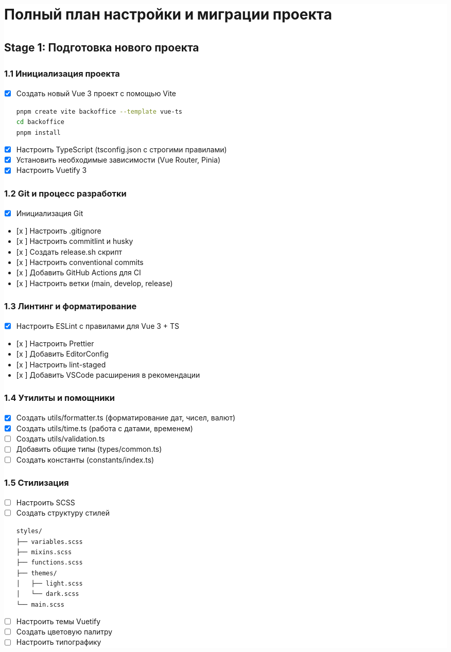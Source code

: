 # Полный план настройки и миграции проекта

## Stage 1: Подготовка нового проекта

### 1.1 Инициализация проекта

- [x] Создать новый Vue 3 проект с помощью Vite
  ```bash
  pnpm create vite backoffice --template vue-ts
  cd backoffice
  pnpm install
  ```
- [x] Настроить TypeScript (tsconfig.json с строгими правилами)
- [x] Установить необходимые зависимости (Vue Router, Pinia)
- [x] Настроить Vuetify 3

### 1.2 Git и процесс разработки

- [x] Инициализация Git
- [x ] Настроить .gitignore
- [x ] Настроить commitlint и husky
- [x ] Создать release.sh скрипт
- [x ] Настроить conventional commits
- [x ] Добавить GitHub Actions для CI
- [x ] Настроить ветки (main, develop, release)

### 1.3 Линтинг и форматирование

- [x] Настроить ESLint с правилами для Vue 3 + TS
- [x ] Настроить Prettier
- [x ] Добавить EditorConfig
- [x ] Настроить lint-staged
- [x ] Добавить VSCode расширения в рекомендации

### 1.4 Утилиты и помощники

- [x] Создать utils/formatter.ts (форматирование дат, чисел, валют)
- [x] Создать utils/time.ts (работа с датами, временем)
- [ ] Создать utils/validation.ts
- [ ] Добавить общие типы (types/common.ts)
- [ ] Создать константы (constants/index.ts)

### 1.5 Стилизация

- [ ] Настроить SCSS
- [ ] Создать структуру стилей
  ```
  styles/
  ├── variables.scss
  ├── mixins.scss
  ├── functions.scss
  ├── themes/
  │   ├── light.scss
  │   └── dark.scss
  └── main.scss
  ```
- [ ] Настроить темы Vuetify
- [ ] Создать цветовую палитру
- [ ] Настроить типографику
